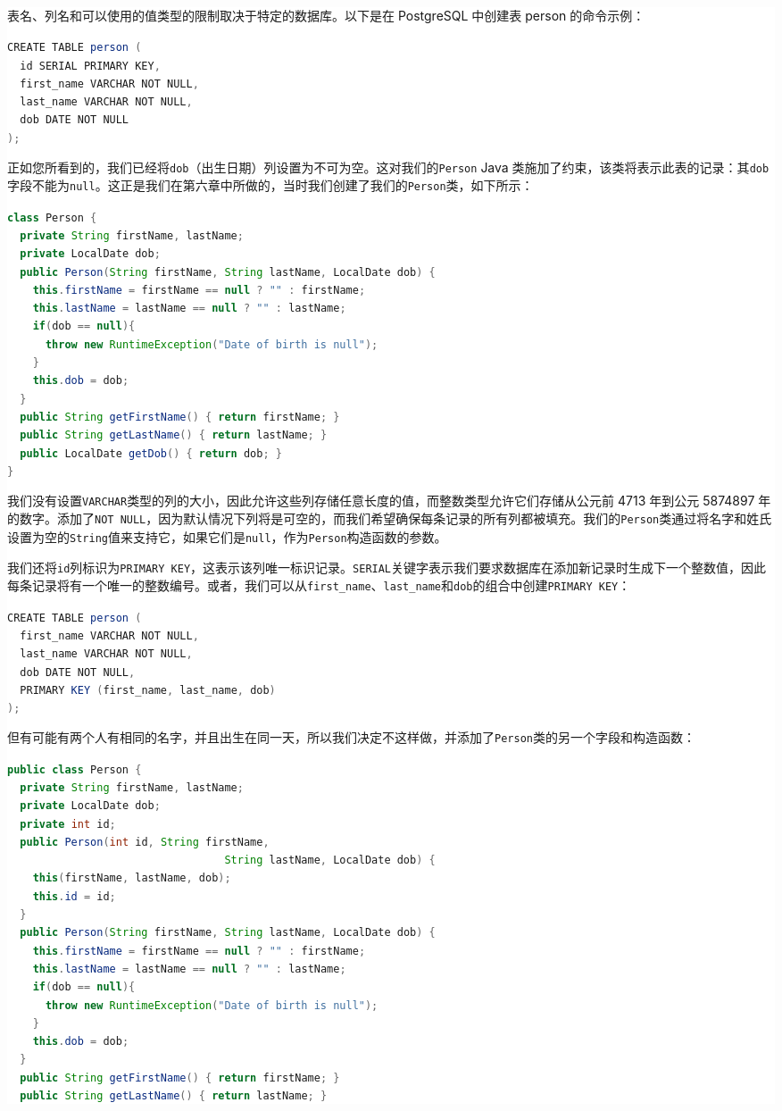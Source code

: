 表名、列名和可以使用的值类型的限制取决于特定的数据库。以下是在 PostgreSQL 中创建表 person 的命令示例：

```java
CREATE TABLE person (
  id SERIAL PRIMARY KEY,
  first_name VARCHAR NOT NULL,
  last_name VARCHAR NOT NULL,
  dob DATE NOT NULL
);
```

正如您所看到的，我们已经将`dob`（出生日期）列设置为不可为空。这对我们的`Person` Java 类施加了约束，该类将表示此表的记录：其`dob`字段不能为`null`。这正是我们在第六章中所做的，当时我们创建了我们的`Person`类，如下所示：

```java
class Person {
  private String firstName, lastName;
  private LocalDate dob;
  public Person(String firstName, String lastName, LocalDate dob) {
    this.firstName = firstName == null ? "" : firstName;
    this.lastName = lastName == null ? "" : lastName;
    if(dob == null){
      throw new RuntimeException("Date of birth is null");
    }
    this.dob = dob;
  }
  public String getFirstName() { return firstName; }
  public String getLastName() { return lastName; }
  public LocalDate getDob() { return dob; }
}
```

我们没有设置`VARCHAR`类型的列的大小，因此允许这些列存储任意长度的值，而整数类型允许它们存储从公元前 4713 年到公元 5874897 年的数字。添加了`NOT NULL`，因为默认情况下列将是可空的，而我们希望确保每条记录的所有列都被填充。我们的`Person`类通过将名字和姓氏设置为空的`String`值来支持它，如果它们是`null`，作为`Person`构造函数的参数。

我们还将`id`列标识为`PRIMARY KEY`，这表示该列唯一标识记录。`SERIAL`关键字表示我们要求数据库在添加新记录时生成下一个整数值，因此每条记录将有一个唯一的整数编号。或者，我们可以从`first_name`、`last_name`和`dob`的组合中创建`PRIMARY KEY`：

```java
CREATE TABLE person (
  first_name VARCHAR NOT NULL,
  last_name VARCHAR NOT NULL,
  dob DATE NOT NULL,
  PRIMARY KEY (first_name, last_name, dob)
);
```

但有可能有两个人有相同的名字，并且出生在同一天，所以我们决定不这样做，并添加了`Person`类的另一个字段和构造函数：

```java
public class Person {
  private String firstName, lastName;
  private LocalDate dob;
  private int id;
  public Person(int id, String firstName, 
                                  String lastName, LocalDate dob) {
    this(firstName, lastName, dob);
    this.id = id;
  }   
  public Person(String firstName, String lastName, LocalDate dob) {
    this.firstName = firstName == null ? "" : firstName;
    this.lastName = lastName == null ? "" : lastName;
    if(dob == null){
      throw new RuntimeException("Date of birth is null");
    }
    this.dob = dob;
  }
  public String getFirstName() { return firstName; }
  public String getLastName() { return lastName; }
```
